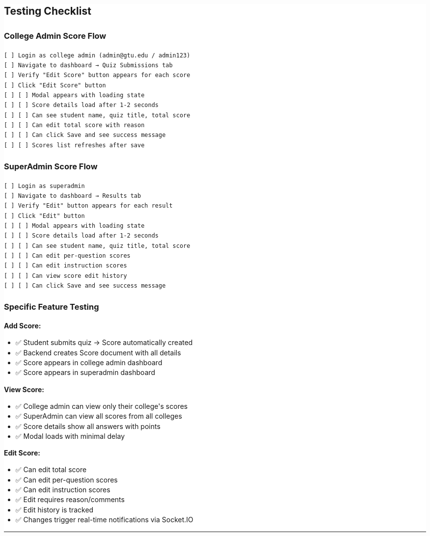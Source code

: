 ## Testing Checklist

### College Admin Score Flow
```
[ ] Login as college admin (admin@gtu.edu / admin123)
[ ] Navigate to dashboard → Quiz Submissions tab
[ ] Verify "Edit Score" button appears for each score
[ ] Click "Edit Score" button
[ ] [ ] Modal appears with loading state
[ ] [ ] Score details load after 1-2 seconds
[ ] [ ] Can see student name, quiz title, total score
[ ] [ ] Can edit total score with reason
[ ] [ ] Can click Save and see success message
[ ] [ ] Scores list refreshes after save
```

### SuperAdmin Score Flow
```
[ ] Login as superadmin
[ ] Navigate to dashboard → Results tab
[ ] Verify "Edit" button appears for each result
[ ] Click "Edit" button
[ ] [ ] Modal appears with loading state
[ ] [ ] Score details load after 1-2 seconds
[ ] [ ] Can see student name, quiz title, total score
[ ] [ ] Can edit per-question scores
[ ] [ ] Can edit instruction scores
[ ] [ ] Can view score edit history
[ ] [ ] Can click Save and see success message
```

### Specific Feature Testing

**Add Score:**
- ✅ Student submits quiz → Score automatically created
- ✅ Backend creates Score document with all details
- ✅ Score appears in college admin dashboard
- ✅ Score appears in superadmin dashboard

**View Score:**
- ✅ College admin can view only their college's scores
- ✅ SuperAdmin can view all scores from all colleges
- ✅ Score details show all answers with points
- ✅ Modal loads with minimal delay

**Edit Score:**
- ✅ Can edit total score
- ✅ Can edit per-question scores
- ✅ Can edit instruction scores
- ✅ Edit requires reason/comments
- ✅ Edit history is tracked
- ✅ Changes trigger real-time notifications via Socket.IO

---